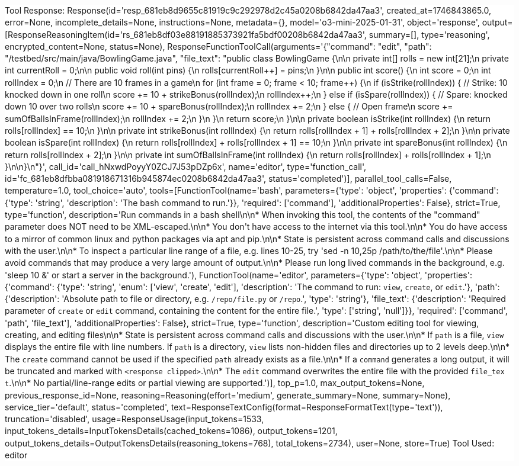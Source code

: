 Tool Response: Response(id='resp_681eb8d9655c81919c9c292978d2c45a0208b6842da47aa3', created_at=1746843865.0, error=None, incomplete_details=None, instructions=None, metadata={}, model='o3-mini-2025-01-31', object='response', output=[ResponseReasoningItem(id='rs_681eb8df03e88191885373921fa5bdf00208b6842da47aa3', summary=[], type='reasoning', encrypted_content=None, status=None), ResponseFunctionToolCall(arguments='{"command": "edit", "path": "/testbed/src/main/java/BowlingGame.java", "file_text": "public class BowlingGame {\\n\\n    private int[] rolls = new int[21];\\n    private int currentRoll = 0;\\n\\n    public void roll(int pins) {\\n        rolls[currentRoll++] = pins;\\n    }\\n\\n    public int score() {\\n        int score = 0;\\n        int rollIndex = 0;\\n        // There are 10 frames in a game\\n        for (int frame = 0; frame < 10; frame++) {\\n            if (isStrike(rollIndex)) { // Strike: 10 knocked down in one roll\\n                score += 10 + strikeBonus(rollIndex);\\n                rollIndex++;\\n            } else if (isSpare(rollIndex)) { // Spare: knocked down 10 over two rolls\\n                score += 10 + spareBonus(rollIndex);\\n                rollIndex += 2;\\n            } else { // Open frame\\n                score += sumOfBallsInFrame(rollIndex);\\n                rollIndex += 2;\\n            }\\n        }\\n        return score;\\n    }\\n\\n    private boolean isStrike(int rollIndex) {\\n        return rolls[rollIndex] == 10;\\n    }\\n\\n    private int strikeBonus(int rollIndex) {\\n        return rolls[rollIndex + 1] + rolls[rollIndex + 2];\\n    }\\n\\n    private boolean isSpare(int rollIndex) {\\n        return rolls[rollIndex] + rolls[rollIndex + 1] == 10;\\n    }\\n\\n    private int spareBonus(int rollIndex) {\\n        return rolls[rollIndex + 2];\\n    }\\n\\n    private int sumOfBallsInFrame(int rollIndex) {\\n        return rolls[rollIndex] + rolls[rollIndex + 1];\\n    }\\n\\n}\\n"}', call_id='call_hNxwdPoyyY0ZCJ7J53pDZp6x', name='editor', type='function_call', id='fc_681eb8dfbba081918671316b945874ec0208b6842da47aa3', status='completed')], parallel_tool_calls=False, temperature=1.0, tool_choice='auto', tools=[FunctionTool(name='bash', parameters={'type': 'object', 'properties': {'command': {'type': 'string', 'description': 'The bash command to run.'}}, 'required': ['command'], 'additionalProperties': False}, strict=True, type='function', description='Run commands in a bash shell\n\n* When invoking this tool, the contents of the "command" parameter does NOT need to be XML-escaped.\n\n* You don\'t have access to the internet via this tool.\n\n* You do have access to a mirror of common linux and python packages via apt and pip.\n\n* State is persistent across command calls and discussions with the user.\n\n* To inspect a particular line range of a file, e.g. lines 10-25, try \'sed -n 10,25p /path/to/the/file\'.\n\n* Please avoid commands that may produce a very large amount of output.\n\n* Please run long lived commands in the background, e.g. \'sleep 10 &\' or start a server in the background.'), FunctionTool(name='editor', parameters={'type': 'object', 'properties': {'command': {'type': 'string', 'enum': ['view', 'create', 'edit'], 'description': 'The command to run: `view`, `create`, or `edit`.'}, 'path': {'description': 'Absolute path to file or directory, e.g. `/repo/file.py` or `/repo`.', 'type': 'string'}, 'file_text': {'description': 'Required parameter of `create` or `edit` command, containing the content for the entire file.', 'type': ['string', 'null']}}, 'required': ['command', 'path', 'file_text'], 'additionalProperties': False}, strict=True, type='function', description='Custom editing tool for viewing, creating, and editing files\n\n* State is persistent across command calls and discussions with the user.\n\n* If `path` is a file, `view` displays the entire file with line numbers. If `path` is a directory, `view` lists non-hidden files and directories up to 2 levels deep.\n\n* The `create` command cannot be used if the specified `path` already exists as a file.\n\n* If a `command` generates a long output, it will be truncated and marked with `<response clipped>`.\n\n* The `edit` command overwrites the entire file with the provided `file_text`.\n\n* No partial/line-range edits or partial viewing are supported.')], top_p=1.0, max_output_tokens=None, previous_response_id=None, reasoning=Reasoning(effort='medium', generate_summary=None, summary=None), service_tier='default', status='completed', text=ResponseTextConfig(format=ResponseFormatText(type='text')), truncation='disabled', usage=ResponseUsage(input_tokens=1533, input_tokens_details=InputTokensDetails(cached_tokens=1086), output_tokens=1201, output_tokens_details=OutputTokensDetails(reasoning_tokens=768), total_tokens=2734), user=None, store=True)
Tool Used: editor